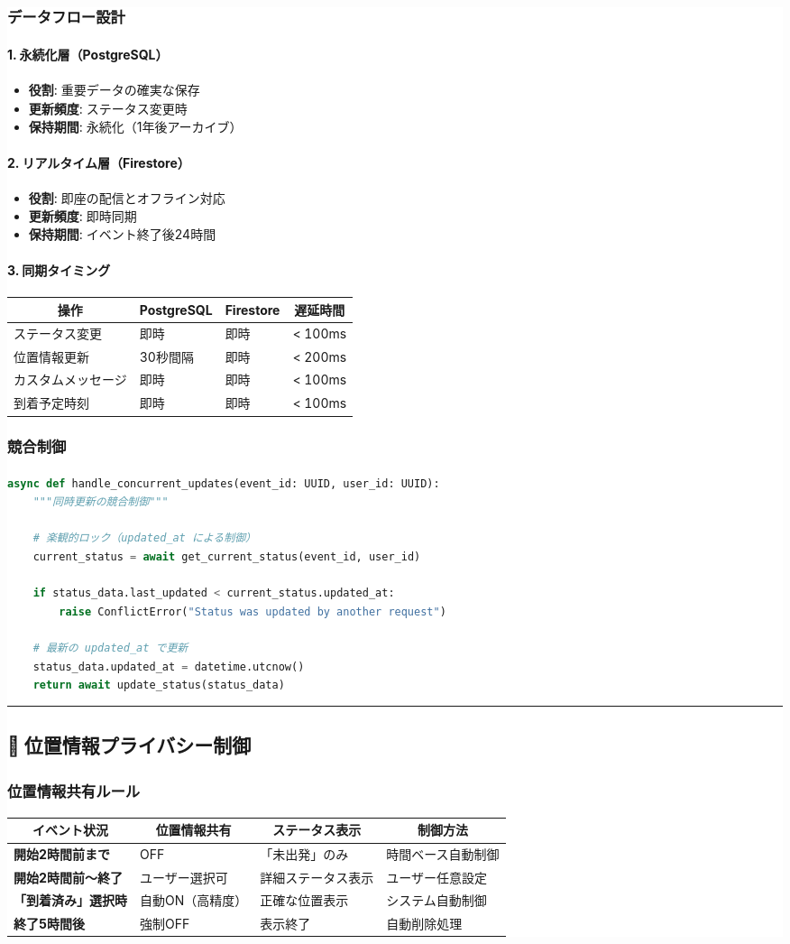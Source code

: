 ### データフロー設計

#### 1. 永続化層（PostgreSQL）
- **役割**: 重要データの確実な保存
- **更新頻度**: ステータス変更時
- **保持期間**: 永続化（1年後アーカイブ）

#### 2. リアルタイム層（Firestore）
- **役割**: 即座の配信とオフライン対応
- **更新頻度**: 即時同期
- **保持期間**: イベント終了後24時間

#### 3. 同期タイミング

| 操作 | PostgreSQL | Firestore | 遅延時間 |
|------|------------|-----------|----------|
| ステータス変更 | 即時 | 即時 | < 100ms |
| 位置情報更新 | 30秒間隔 | 即時 | < 200ms |
| カスタムメッセージ | 即時 | 即時 | < 100ms |
| 到着予定時刻 | 即時 | 即時 | < 100ms |

### 競合制御

```python
async def handle_concurrent_updates(event_id: UUID, user_id: UUID):
    """同時更新の競合制御"""

    # 楽観的ロック（updated_at による制御）
    current_status = await get_current_status(event_id, user_id)

    if status_data.last_updated < current_status.updated_at:
        raise ConflictError("Status was updated by another request")

    # 最新の updated_at で更新
    status_data.updated_at = datetime.utcnow()
    return await update_status(status_data)
```

---

## 📍 位置情報プライバシー制御

### 位置情報共有ルール

| イベント状況 | 位置情報共有 | ステータス表示 | 制御方法 |
|------------|------------|--------------|----------|
| **開始2時間前まで** | OFF | 「未出発」のみ | 時間ベース自動制御 |
| **開始2時間前〜終了** | ユーザー選択可 | 詳細ステータス表示 | ユーザー任意設定 |
| **「到着済み」選択時** | 自動ON（高精度） | 正確な位置表示 | システム自動制御 |
| **終了5時間後** | 強制OFF | 表示終了 | 自動削除処理 |
